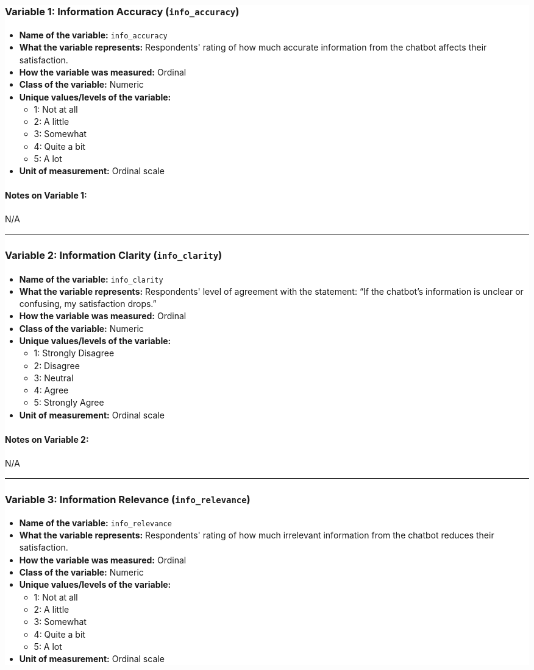 
### Variable 1: Information Accuracy (`info_accuracy`)  
- **Name of the variable:** `info_accuracy`  
- **What the variable represents:** Respondents' rating of how much accurate information from the chatbot affects their satisfaction.  
- **How the variable was measured:** Ordinal  
- **Class of the variable:** Numeric  
- **Unique values/levels of the variable:**  
  - 1: Not at all  
  - 2: A little  
  - 3: Somewhat  
  - 4: Quite a bit  
  - 5: A lot  
- **Unit of measurement:** Ordinal scale  

#### Notes on Variable 1:  
N/A

---

### Variable 2: Information Clarity (`info_clarity`)  
- **Name of the variable:** `info_clarity`  
- **What the variable represents:** Respondents' level of agreement with the statement: “If the chatbot’s information is unclear or confusing, my satisfaction drops.”  
- **How the variable was measured:** Ordinal  
- **Class of the variable:** Numeric  
- **Unique values/levels of the variable:**  
  - 1: Strongly Disagree  
  - 2: Disagree  
  - 3: Neutral  
  - 4: Agree  
  - 5: Strongly Agree  
- **Unit of measurement:** Ordinal scale  

#### Notes on Variable 2:  
N/A

---

### Variable 3: Information Relevance (`info_relevance`)  
- **Name of the variable:** `info_relevance`  
- **What the variable represents:** Respondents' rating of how much irrelevant information from the chatbot reduces their satisfaction.  
- **How the variable was measured:** Ordinal  
- **Class of the variable:** Numeric  
- **Unique values/levels of the variable:**  
  - 1: Not at all  
  - 2: A little  
  - 3: Somewhat  
  - 4: Quite a bit  
  - 5: A lot  
- **Unit of measurement:** Ordinal scale  

